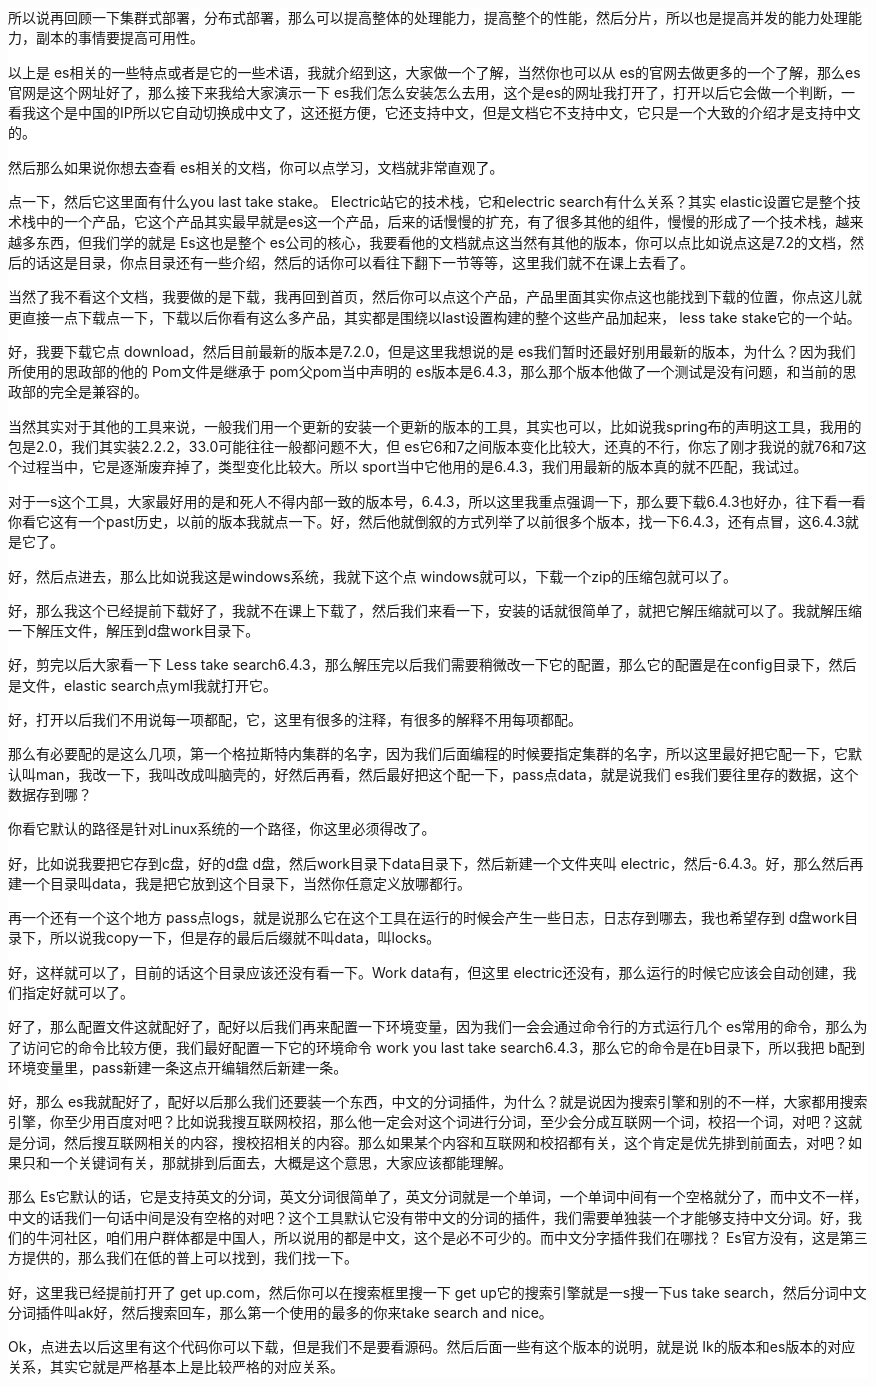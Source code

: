 所以说再回顾一下集群式部署，分布式部署，那么可以提高整体的处理能力，提高整个的性能，然后分片，所以也是提高并发的能力处理能力，副本的事情要提高可用性。

以上是 es相关的一些特点或者是它的一些术语，我就介绍到这，大家做一个了解，当然你也可以从 es的官网去做更多的一个了解，那么es官网是这个网址好了，那么接下来我给大家演示一下 es我们怎么安装怎么去用，这个是es的网址我打开了，打开以后它会做一个判断，一看我这个是中国的IP所以它自动切换成中文了，这还挺方便，它还支持中文，但是文档它不支持中文，它只是一个大致的介绍才是支持中文的。

然后那么如果说你想去查看 es相关的文档，你可以点学习，文档就非常直观了。

点一下，然后它这里面有什么you last take stake。 Electric站它的技术栈，它和electric search有什么关系？其实 elastic设置它是整个技术栈中的一个产品，它这个产品其实最早就是es这一个产品，后来的话慢慢的扩充，有了很多其他的组件，慢慢的形成了一个技术栈，越来越多东西，但我们学的就是 Es这也是整个 es公司的核心，我要看他的文档就点这当然有其他的版本，你可以点比如说点这是7.2的文档，然后的话这是目录，你点目录还有一些介绍，然后的话你可以看往下翻下一节等等，这里我们就不在课上去看了。

当然了我不看这个文档，我要做的是下载，我再回到首页，然后你可以点这个产品，产品里面其实你点这也能找到下载的位置，你点这儿就更直接一点下载点一下，下载以后你看有这么多产品，其实都是围绕以last设置构建的整个这些产品加起来， less take stake它的一个站。

好，我要下载它点 download，然后目前最新的版本是7.2.0，但是这里我想说的是 es我们暂时还最好别用最新的版本，为什么？因为我们所使用的思政部的他的 Pom文件是继承于 pom父pom当中声明的 es版本是6.4.3，那么那个版本他做了一个测试是没有问题，和当前的思政部的完全是兼容的。

当然其实对于其他的工具来说，一般我们用一个更新的安装一个更新的版本的工具，其实也可以，比如说我spring布的声明这工具，我用的包是2.0，我们其实装2.2.2，33.0可能往往一般都问题不大，但 es它6和7之间版本变化比较大，还真的不行，你忘了刚才我说的就76和7这个过程当中，它是逐渐废弃掉了，类型变化比较大。所以 sport当中它他用的是6.4.3，我们用最新的版本真的就不匹配，我试过。

对于一s这个工具，大家最好用的是和死人不得内部一致的版本号，6.4.3，所以这里我重点强调一下，那么要下载6.4.3也好办，往下看一看你看它这有一个past历史，以前的版本我就点一下。好，然后他就倒叙的方式列举了以前很多个版本，找一下6.4.3，还有点冒，这6.4.3就是它了。

好，然后点进去，那么比如说我这是windows系统，我就下这个点 windows就可以，下载一个zip的压缩包就可以了。

好，那么我这个已经提前下载好了，我就不在课上下载了，然后我们来看一下，安装的话就很简单了，就把它解压缩就可以了。我就解压缩一下解压文件，解压到d盘work目录下。

好，剪完以后大家看一下 Less take search6.4.3，那么解压完以后我们需要稍微改一下它的配置，那么它的配置是在config目录下，然后是文件，elastic search点yml我就打开它。

好，打开以后我们不用说每一项都配，它，这里有很多的注释，有很多的解释不用每项都配。

那么有必要配的是这么几项，第一个格拉斯特内集群的名字，因为我们后面编程的时候要指定集群的名字，所以这里最好把它配一下，它默认叫man，我改一下，我叫改成叫脑壳的，好然后再看，然后最好把这个配一下，pass点data，就是说我们 es我们要往里存的数据，这个数据存到哪？

你看它默认的路径是针对Linux系统的一个路径，你这里必须得改了。

好，比如说我要把它存到c盘，好的d盘 d盘，然后work目录下data目录下，然后新建一个文件夹叫 electric，然后-6.4.3。好，那么然后再建一个目录叫data，我是把它放到这个目录下，当然你任意定义放哪都行。

再一个还有一个这个地方 pass点logs，就是说那么它在这个工具在运行的时候会产生一些日志，日志存到哪去，我也希望存到 d盘work目录下，所以说我copy一下，但是存的最后后缀就不叫data，叫locks。

好，这样就可以了，目前的话这个目录应该还没有看一下。Work data有，但这里 electric还没有，那么运行的时候它应该会自动创建，我们指定好就可以了。

好了，那么配置文件这就配好了，配好以后我们再来配置一下环境变量，因为我们一会会通过命令行的方式运行几个 es常用的命令，那么为了访问它的命令比较方便，我们最好配置一下它的环境命令 work you last take search6.4.3，那么它的命令是在b目录下，所以我把 b配到环境变量里，pass新建一条这点开编辑然后新建一条。

好，那么 es我就配好了，配好以后那么我们还要装一个东西，中文的分词插件，为什么？就是说因为搜索引擎和别的不一样，大家都用搜索引擎，你至少用百度对吧？比如说我搜互联网校招，那么他一定会对这个词进行分词，至少会分成互联网一个词，校招一个词，对吧？这就是分词，然后搜互联网相关的内容，搜校招相关的内容。那么如果某个内容和互联网和校招都有关，这个肯定是优先排到前面去，对吧？如果只和一个关键词有关，那就排到后面去，大概是这个意思，大家应该都能理解。

那么 Es它默认的话，它是支持英文的分词，英文分词很简单了，英文分词就是一个单词，一个单词中间有一个空格就分了，而中文不一样，中文的话我们一句话中间是没有空格的对吧？这个工具默认它没有带中文的分词的插件，我们需要单独装一个才能够支持中文分词。好，我们的牛河社区，咱们用户群体都是中国人，所以说用的都是中文，这个是必不可少的。而中文分字插件我们在哪找？ Es官方没有，这是第三方提供的，那么我们在低的普上可以找到，我们找一下。

好，这里我已经提前打开了 get up.com，然后你可以在搜索框里搜一下 get up它的搜索引擎就是一s搜一下us take search，然后分词中文分词插件叫ak好，然后搜索回车，那么第一个使用的最多的你来take search and nice。

Ok，点进去以后这里有这个代码你可以下载，但是我们不是要看源码。然后后面一些有这个版本的说明，就是说 Ik的版本和es版本的对应关系，其实它就是严格基本上是比较严格的对应关系。
